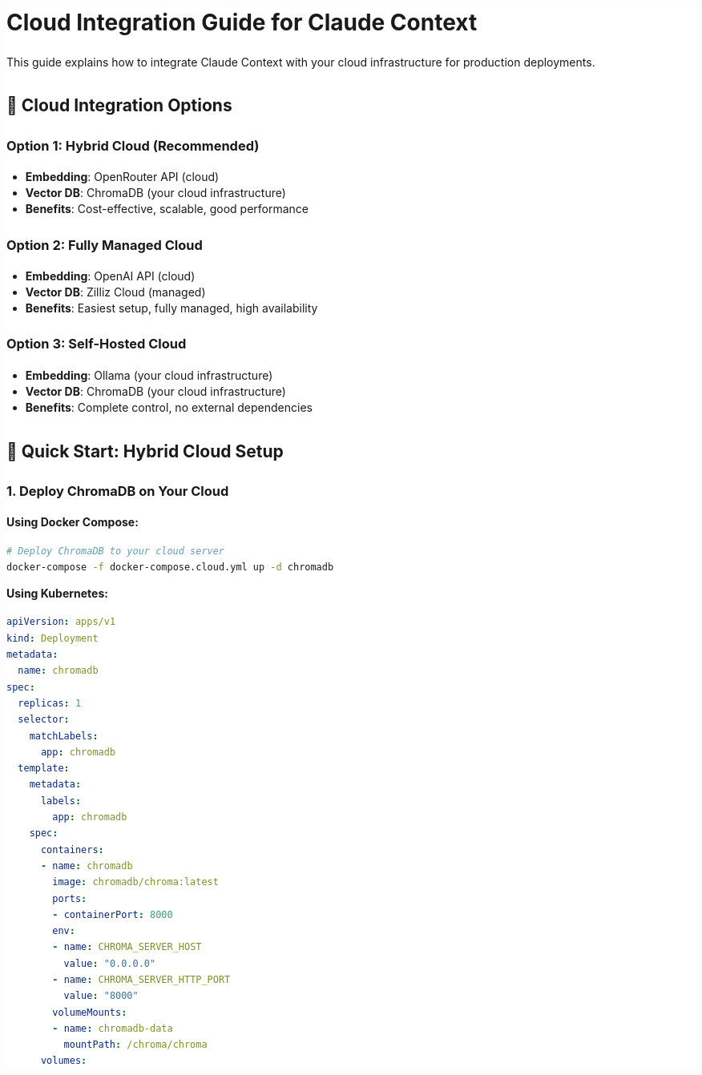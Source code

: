 # Cloud Integration Guide for Claude Context

This guide explains how to integrate Claude Context with your cloud infrastructure for production deployments.

## 🎯 Cloud Integration Options

### Option 1: Hybrid Cloud (Recommended)
- **Embedding**: OpenRouter API (cloud)
- **Vector DB**: ChromaDB (your cloud infrastructure)
- **Benefits**: Cost-effective, scalable, good performance

### Option 2: Fully Managed Cloud
- **Embedding**: OpenAI API (cloud)
- **Vector DB**: Zilliz Cloud (managed)
- **Benefits**: Easiest setup, fully managed, high availability

### Option 3: Self-Hosted Cloud
- **Embedding**: Ollama (your cloud infrastructure)
- **Vector DB**: ChromaDB (your cloud infrastructure)
- **Benefits**: Complete control, no external dependencies

## 🚀 Quick Start: Hybrid Cloud Setup

### 1. Deploy ChromaDB on Your Cloud

**Using Docker Compose:**
```bash
# Deploy ChromaDB to your cloud server
docker-compose -f docker-compose.cloud.yml up -d chromadb
```

**Using Kubernetes:**
```yaml
apiVersion: apps/v1
kind: Deployment
metadata:
  name: chromadb
spec:
  replicas: 1
  selector:
    matchLabels:
      app: chromadb
  template:
    metadata:
      labels:
        app: chromadb
    spec:
      containers:
      - name: chromadb
        image: chromadb/chroma:latest
        ports:
        - containerPort: 8000
        env:
        - name: CHROMA_SERVER_HOST
          value: "0.0.0.0"
        - name: CHROMA_SERVER_HTTP_PORT
          value: "8000"
        volumeMounts:
        - name: chromadb-data
          mountPath: /chroma/chroma
      volumes:
```